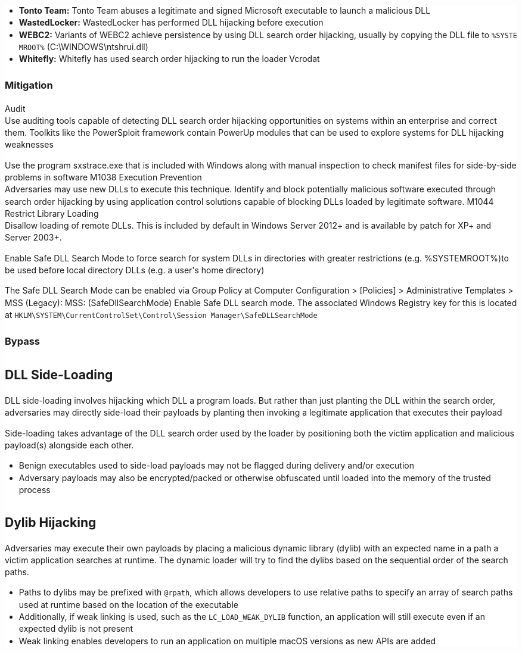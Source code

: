 * **Tonto Team:** Tonto Team abuses a legitimate and signed Microsoft executable to launch a malicious DLL
* **WastedLocker:** WastedLocker has performed DLL hijacking before execution
* **WEBC2:** Variants of WEBC2 achieve persistence by using DLL search order hijacking, usually by copying the DLL file to `%SYSTEMROOT%` (C:\WINDOWS\ntshrui.dll)
* **Whitefly:** Whitefly has used search order hijacking to run the loader Vcrodat



### Mitigation
Audit	
Use auditing tools capable of detecting DLL search order hijacking opportunities on systems within an enterprise and correct them. Toolkits like the PowerSploit framework contain PowerUp modules that can be used to explore systems for DLL hijacking weaknesses

Use the program sxstrace.exe that is included with Windows along with manual inspection to check manifest files for side-by-side problems in software
M1038	Execution Prevention	
Adversaries may use new DLLs to execute this technique. Identify and block potentially malicious software executed through search order hijacking by using application control solutions capable of blocking DLLs loaded by legitimate software.
M1044	Restrict Library Loading	
Disallow loading of remote DLLs. This is included by default in Windows Server 2012+ and is available by patch for XP+ and Server 2003+.

Enable Safe DLL Search Mode to force search for system DLLs in directories with greater restrictions (e.g. %SYSTEMROOT%)to be used before local directory DLLs (e.g. a user's home directory)

The Safe DLL Search Mode can be enabled via Group Policy at Computer Configuration > [Policies] > Administrative Templates > MSS (Legacy): MSS: (SafeDllSearchMode) Enable Safe DLL search mode. The associated Windows Registry key for this is located at `HKLM\SYSTEM\CurrentControlSet\Control\Session Manager\SafeDLLSearchMode`

### Bypass






## DLL Side-Loading
DLL side-loading involves hijacking which DLL a program loads. But rather than just planting the DLL within the search order, adversaries may directly side-load their payloads by planting then invoking a legitimate application that executes their payload

Side-loading takes advantage of the DLL search order used by the loader by positioning both the victim application and malicious payload(s) alongside each other. 
* Benign executables used to side-load payloads may not be flagged during delivery and/or execution
* Adversary payloads may also be encrypted/packed or otherwise obfuscated until loaded into the memory of the trusted process


## Dylib Hijacking
Adversaries may execute their own payloads by placing a malicious dynamic library (dylib) with an expected name in a path a victim application searches at runtime. The dynamic loader will try to find the dylibs based on the sequential order of the search paths.
* Paths to dylibs may be prefixed with `@rpath`, which allows developers to use relative paths to specify an array of search paths used at runtime based on the location of the executable
* Additionally, if weak linking is used, such as the `LC_LOAD_WEAK_DYLIB` function, an application will still execute even if an expected dylib is not present
* Weak linking enables developers to run an application on multiple macOS versions as new APIs are added
